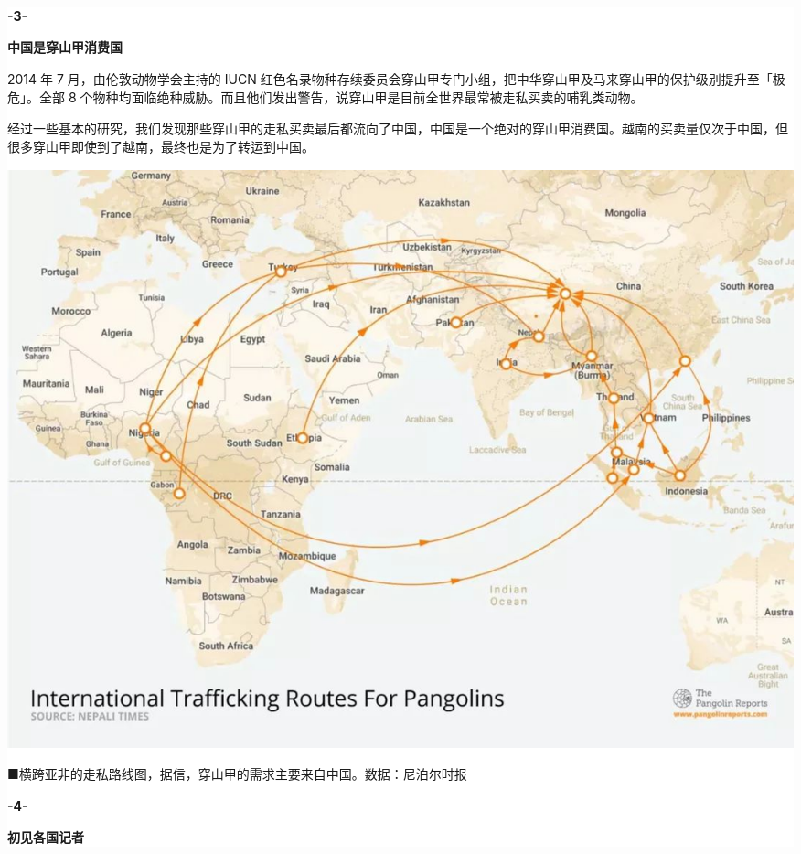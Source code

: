 
**\-3-**

**中国是穿山甲消费国**

  

2014 年 7 月，由伦敦动物学会主持的 IUCN 红色名录物种存续委员会穿山甲专门小组，把中华穿山甲及马来穿山甲的保护级别提升至「极危」。全部 8 个物种均面临绝种威胁。而且他们发出警告，说穿山甲是目前全世界最常被走私买卖的哺乳类动物。

  

经过一些基本的研究，我们发现那些穿山甲的走私买卖最后都流向了中国，中国是一个绝对的穿山甲消费国。越南的买卖量仅次于中国，但很多穿山甲即使到了越南，最终也是为了转运到中国。

  

![](/images/post/98dda953da90d8d7294224ebab20e6e4.jpg)

■横跨亚非的走私路线图，据信，穿山甲的需求主要来自中国。数据：尼泊尔时报

  

  

**\-4-**

**初见各国记者**
